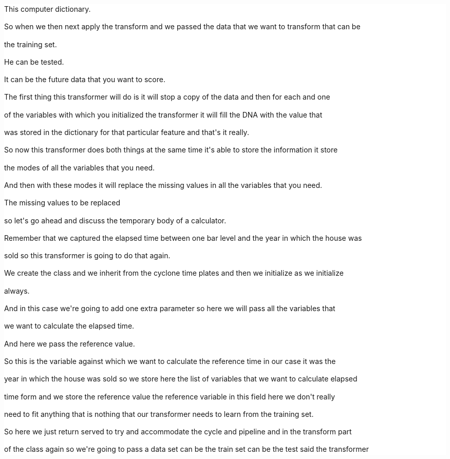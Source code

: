 This computer dictionary.

So when we then next apply the transform and we passed the data that we want to transform that can be

the training set.

He can be tested.

It can be the future data that you want to score.

The first thing this transformer will do is it will stop a copy of the data and then for each and one

of the variables with which you initialized the transformer it will fill the DNA with the value that

was stored in the dictionary for that particular feature and that's it really.

So now this transformer does both things at the same time it's able to store the information it store

the modes of all the variables that you need.

And then with these modes it will replace the missing values in all the variables that you need.

The missing values to be replaced

so let's go ahead and discuss the temporary body of a calculator.

Remember that we captured the elapsed time between one bar level and the year in which the house was

sold so this transformer is going to do that again.

We create the class and we inherit from the cyclone time plates and then we initialize as we initialize

always.

And in this case we're going to add one extra parameter so here we will pass all the variables that

we want to calculate the elapsed time.

And here we pass the reference value.

So this is the variable against which we want to calculate the reference time in our case it was the

year in which the house was sold so we store here the list of variables that we want to calculate elapsed

time form and we store the reference value the reference variable in this field here we don't really

need to fit anything that is nothing that our transformer needs to learn from the training set.

So here we just return served to try and accommodate the cycle and pipeline and in the transform part

of the class again so we're going to pass a data set can be the train set can be the test said the transformer
